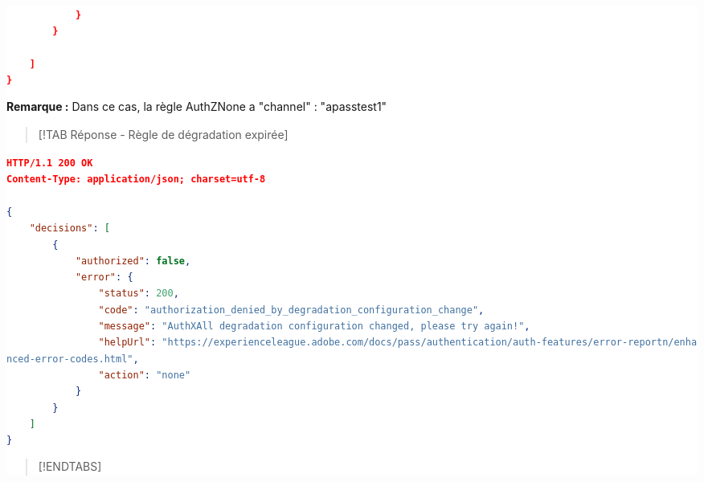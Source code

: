 ```JSON
            }
        }
 
    ]
}
```

**Remarque :** Dans ce cas, la règle AuthZNone a &quot;channel&quot; : &quot;apasstest1&quot;

>[!TAB Réponse - Règle de dégradation expirée]

```JSON
HTTP/1.1 200 OK
Content-Type: application/json; charset=utf-8     
 
{
    "decisions": [
        {
            "authorized": false,
            "error": {
                "status": 200,
                "code": "authorization_denied_by_degradation_configuration_change",
                "message": "AuthXAll degradation configuration changed, please try again!",
                "helpUrl": "https://experienceleague.adobe.com/docs/pass/authentication/auth-features/error-reportn/enhanced-error-codes.html",
                "action": "none"
            }
        }
    ]
}
```

>[!ENDTABS]
